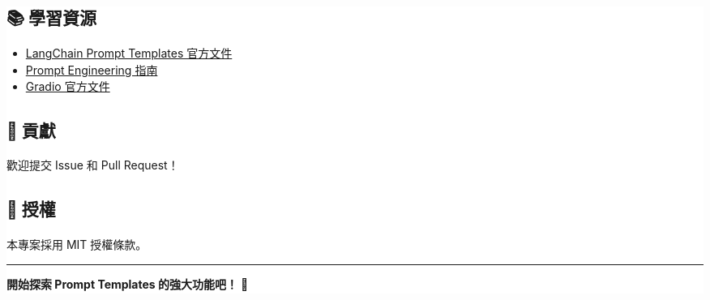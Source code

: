 ## 📚 學習資源

- [LangChain Prompt Templates 官方文件](https://python.langchain.com/docs/modules/model_io/prompts/)
- [Prompt Engineering 指南](https://www.promptingguide.ai/)
- [Gradio 官方文件](https://gradio.app/docs/)

## 🤝 貢獻

歡迎提交 Issue 和 Pull Request！

## 📄 授權

本專案採用 MIT 授權條款。

---

**開始探索 Prompt Templates 的強大功能吧！** 🎉
